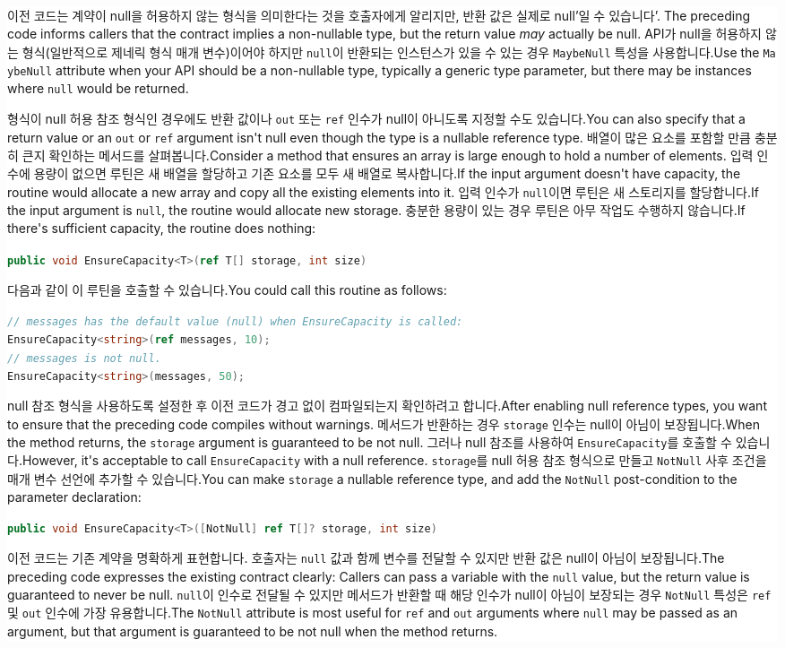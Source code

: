 <span data-ttu-id="d5ca6-202">이전 코드는 계약이 null을 허용하지 않는 형식을 의미한다는 것을 호출자에게 알리지만, 반환 값은 실제로 null’일 수 있습니다’. </span><span class="sxs-lookup"><span data-stu-id="d5ca6-202">The preceding code informs callers that the contract implies a non-nullable type, but the return value *may* actually be null.</span></span>  <span data-ttu-id="d5ca6-203">API가 null을 허용하지 않는 형식(일반적으로 제네릭 형식 매개 변수)이어야 하지만 `null`이 반환되는 인스턴스가 있을 수 있는 경우 `MaybeNull` 특성을 사용합니다.</span><span class="sxs-lookup"><span data-stu-id="d5ca6-203">Use the `MaybeNull` attribute when your API should be a non-nullable type, typically a generic type parameter, but there may be instances where `null` would be returned.</span></span>

<span data-ttu-id="d5ca6-204">형식이 null 허용 참조 형식인 경우에도 반환 값이나 `out` 또는 `ref` 인수가 null이 아니도록 지정할 수도 있습니다.</span><span class="sxs-lookup"><span data-stu-id="d5ca6-204">You can also specify that a return value or an `out` or `ref` argument isn't null even though the type is a nullable reference type.</span></span> <span data-ttu-id="d5ca6-205">배열이 많은 요소를 포함할 만큼 충분히 큰지 확인하는 메서드를 살펴봅니다.</span><span class="sxs-lookup"><span data-stu-id="d5ca6-205">Consider a method that ensures an array is large enough to hold a number of elements.</span></span> <span data-ttu-id="d5ca6-206">입력 인수에 용량이 없으면 루틴은 새 배열을 할당하고 기존 요소를 모두 새 배열로 복사합니다.</span><span class="sxs-lookup"><span data-stu-id="d5ca6-206">If the input argument doesn't have capacity, the routine would allocate a new array and copy all the existing elements into it.</span></span> <span data-ttu-id="d5ca6-207">입력 인수가 `null`이면 루틴은 새 스토리지를 할당합니다.</span><span class="sxs-lookup"><span data-stu-id="d5ca6-207">If the input argument is `null`, the routine would allocate new storage.</span></span> <span data-ttu-id="d5ca6-208">충분한 용량이 있는 경우 루틴은 아무 작업도 수행하지 않습니다.</span><span class="sxs-lookup"><span data-stu-id="d5ca6-208">If there's sufficient capacity, the routine does nothing:</span></span>

```csharp
public void EnsureCapacity<T>(ref T[] storage, int size)
```

<span data-ttu-id="d5ca6-209">다음과 같이 이 루틴을 호출할 수 있습니다.</span><span class="sxs-lookup"><span data-stu-id="d5ca6-209">You could call this routine as follows:</span></span>

```csharp
// messages has the default value (null) when EnsureCapacity is called:
EnsureCapacity<string>(ref messages, 10);
// messages is not null.
EnsureCapacity<string>(messages, 50);
```

<span data-ttu-id="d5ca6-210">null 참조 형식을 사용하도록 설정한 후 이전 코드가 경고 없이 컴파일되는지 확인하려고 합니다.</span><span class="sxs-lookup"><span data-stu-id="d5ca6-210">After enabling null reference types, you want to ensure that the preceding code compiles without warnings.</span></span> <span data-ttu-id="d5ca6-211">메서드가 반환하는 경우 `storage` 인수는 null이 아님이 보장됩니다.</span><span class="sxs-lookup"><span data-stu-id="d5ca6-211">When the method returns, the `storage` argument is guaranteed to be not null.</span></span> <span data-ttu-id="d5ca6-212">그러나 null 참조를 사용하여 `EnsureCapacity`를 호출할 수 있습니다.</span><span class="sxs-lookup"><span data-stu-id="d5ca6-212">However, it's acceptable to call `EnsureCapacity` with a null reference.</span></span> <span data-ttu-id="d5ca6-213">`storage`를 null 허용 참조 형식으로 만들고 `NotNull` 사후 조건을 매개 변수 선언에 추가할 수 있습니다.</span><span class="sxs-lookup"><span data-stu-id="d5ca6-213">You can make `storage` a nullable reference type, and add the `NotNull` post-condition to the parameter declaration:</span></span>

```csharp
public void EnsureCapacity<T>([NotNull] ref T[]? storage, int size)
```

<span data-ttu-id="d5ca6-214">이전 코드는 기존 계약을 명확하게 표현합니다. 호출자는 `null` 값과 함께 변수를 전달할 수 있지만 반환 값은 null이 아님이 보장됩니다.</span><span class="sxs-lookup"><span data-stu-id="d5ca6-214">The preceding code expresses the existing contract clearly: Callers can pass a variable with the `null` value, but the return value is guaranteed to never be null.</span></span> <span data-ttu-id="d5ca6-215">`null`이 인수로 전달될 수 있지만 메서드가 반환할 때 해당 인수가 null이 아님이 보장되는 경우 `NotNull` 특성은 `ref` 및 `out` 인수에 가장 유용합니다.</span><span class="sxs-lookup"><span data-stu-id="d5ca6-215">The `NotNull` attribute is most useful for `ref` and `out` arguments where `null` may be passed as an argument, but that argument is guaranteed to be not null when the method returns.</span></span>
